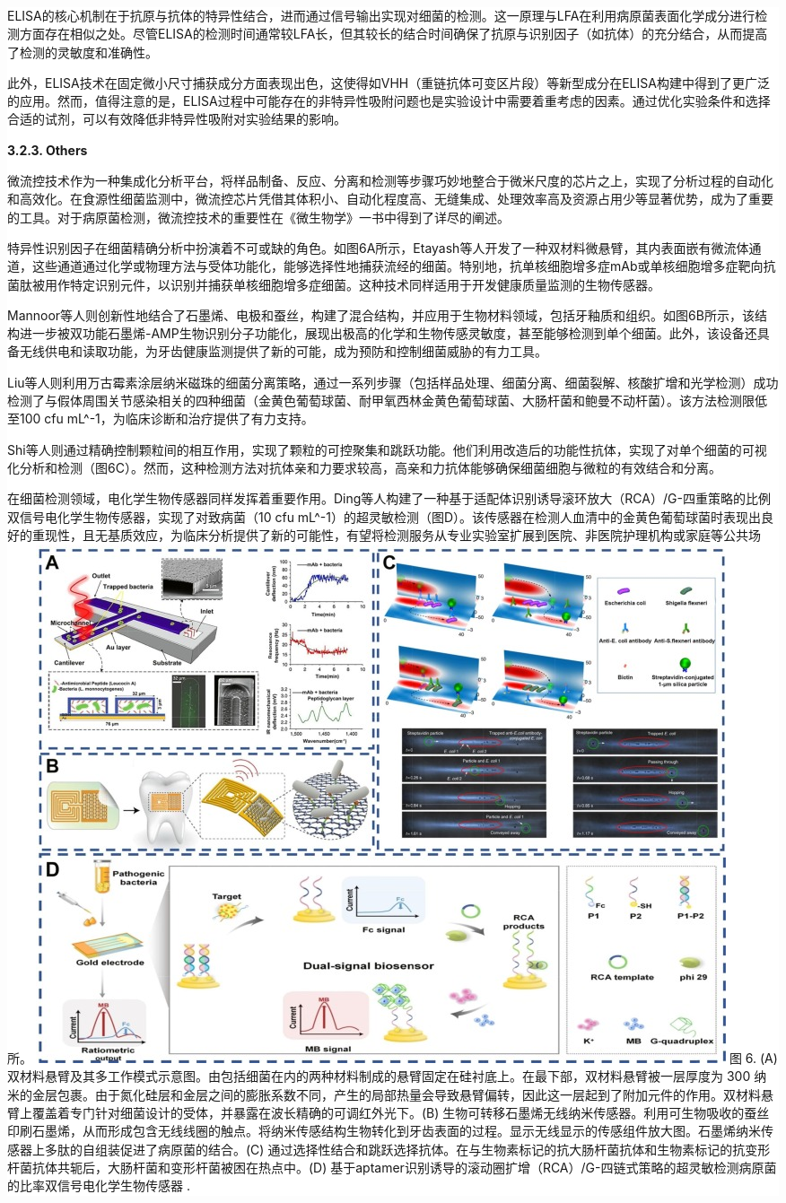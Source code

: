 ELISA的核心机制在于抗原与抗体的特异性结合，进而通过信号输出实现对细菌的检测。这一原理与LFA在利用病原菌表面化学成分进行检测方面存在相似之处。尽管ELISA的检测时间通常较LFA长，但其较长的结合时间确保了抗原与识别因子（如抗体）的充分结合，从而提高了检测的灵敏度和准确性。

此外，ELISA技术在固定微小尺寸捕获成分方面表现出色，这使得如VHH（重链抗体可变区片段）等新型成分在ELISA构建中得到了更广泛的应用。然而，值得注意的是，ELISA过程中可能存在的非特异性吸附问题也是实验设计中需要着重考虑的因素。通过优化实验条件和选择合适的试剂，可以有效降低非特异性吸附对实验结果的影响。

**3.2.3. Others**

微流控技术作为一种集成化分析平台，将样品制备、反应、分离和检测等步骤巧妙地整合于微米尺度的芯片之上，实现了分析过程的自动化和高效化。在食源性细菌监测中，微流控芯片凭借其体积小、自动化程度高、无缝集成、处理效率高及资源占用少等显著优势，成为了重要的工具。对于病原菌检测，微流控技术的重要性在《微生物学》一书中得到了详尽的阐述。

特异性识别因子在细菌精确分析中扮演着不可或缺的角色。如图6A所示，Etayash等人开发了一种双材料微悬臂，其内表面嵌有微流体通道，这些通道通过化学或物理方法与受体功能化，能够选择性地捕获流经的细菌。特别地，抗单核细胞增多症mAb或单核细胞增多症靶向抗菌肽被用作特定识别元件，以识别并捕获单核细胞增多症细菌。这种技术同样适用于开发健康质量监测的生物传感器。

Mannoor等人则创新性地结合了石墨烯、电极和蚕丝，构建了混合结构，并应用于生物材料领域，包括牙釉质和组织。如图6B所示，该结构进一步被双功能石墨烯-AMP生物识别分子功能化，展现出极高的化学和生物传感灵敏度，甚至能够检测到单个细菌。此外，该设备还具备无线供电和读取功能，为牙齿健康监测提供了新的可能，成为预防和控制细菌威胁的有力工具。

Liu等人则利用万古霉素涂层纳米磁珠的细菌分离策略，通过一系列步骤（包括样品处理、细菌分离、细菌裂解、核酸扩增和光学检测）成功检测了与假体周围关节感染相关的四种细菌（金黄色葡萄球菌、耐甲氧西林金黄色葡萄球菌、大肠杆菌和鲍曼不动杆菌）。该方法检测限低至100 cfu mL^-1，为临床诊断和治疗提供了有力支持。

Shi等人则通过精确控制颗粒间的相互作用，实现了颗粒的可控聚集和跳跃功能。他们利用改造后的功能性抗体，实现了对单个细菌的可视化分析和检测（图6C）。然而，这种检测方法对抗体亲和力要求较高，高亲和力抗体能够确保细菌细胞与微粒的有效结合和分离。

在细菌检测领域，电化学生物传感器同样发挥着重要作用。Ding等人构建了一种基于适配体识别诱导滚环放大（RCA）/G-四重策略的比例双信号电化学生物传感器，实现了对致病菌（10 cfu mL^-1）的超灵敏检测（图D）。该传感器在检测人血清中的金黄色葡萄球菌时表现出良好的重现性，且无基质效应，为临床分析提供了新的可能性，有望将检测服务从专业实验室扩展到医院、非医院护理机构或家庭等公共场所。
![](../asset/2024-07-01_ebbca829e5a7ec37dee2934c7cbe597e_8.png)
图 6. (A) 双材料悬臂及其多工作模式示意图。由包括细菌在内的两种材料制成的悬臂固定在硅衬底上。在最下部，双材料悬臂被一层厚度为 300 纳米的金层包裹。由于氮化硅层和金层之间的膨胀系数不同，产生的局部热量会导致悬臂偏转，因此这一层起到了附加元件的作用。双材料悬臂上覆盖着专门针对细菌设计的受体，并暴露在波长精确的可调红外光下。(B) 生物可转移石墨烯无线纳米传感器。利用可生物吸收的蚕丝印刷石墨烯，从而形成包含无线线圈的触点。将纳米传感结构生物转化到牙齿表面的过程。显示无线显示的传感组件放大图。石墨烯纳米传感器上多肽的自组装促进了病原菌的结合。(C) 通过选择性结合和跳跃选择抗体。在与生物素标记的抗大肠杆菌抗体和生物素标记的抗变形杆菌抗体共轭后，大肠杆菌和变形杆菌被困在热点中。(D) 基于aptamer识别诱导的滚动圈扩增（RCA）/G-四链式策略的超灵敏检测病原菌的比率双信号电化学生物传感器 .
